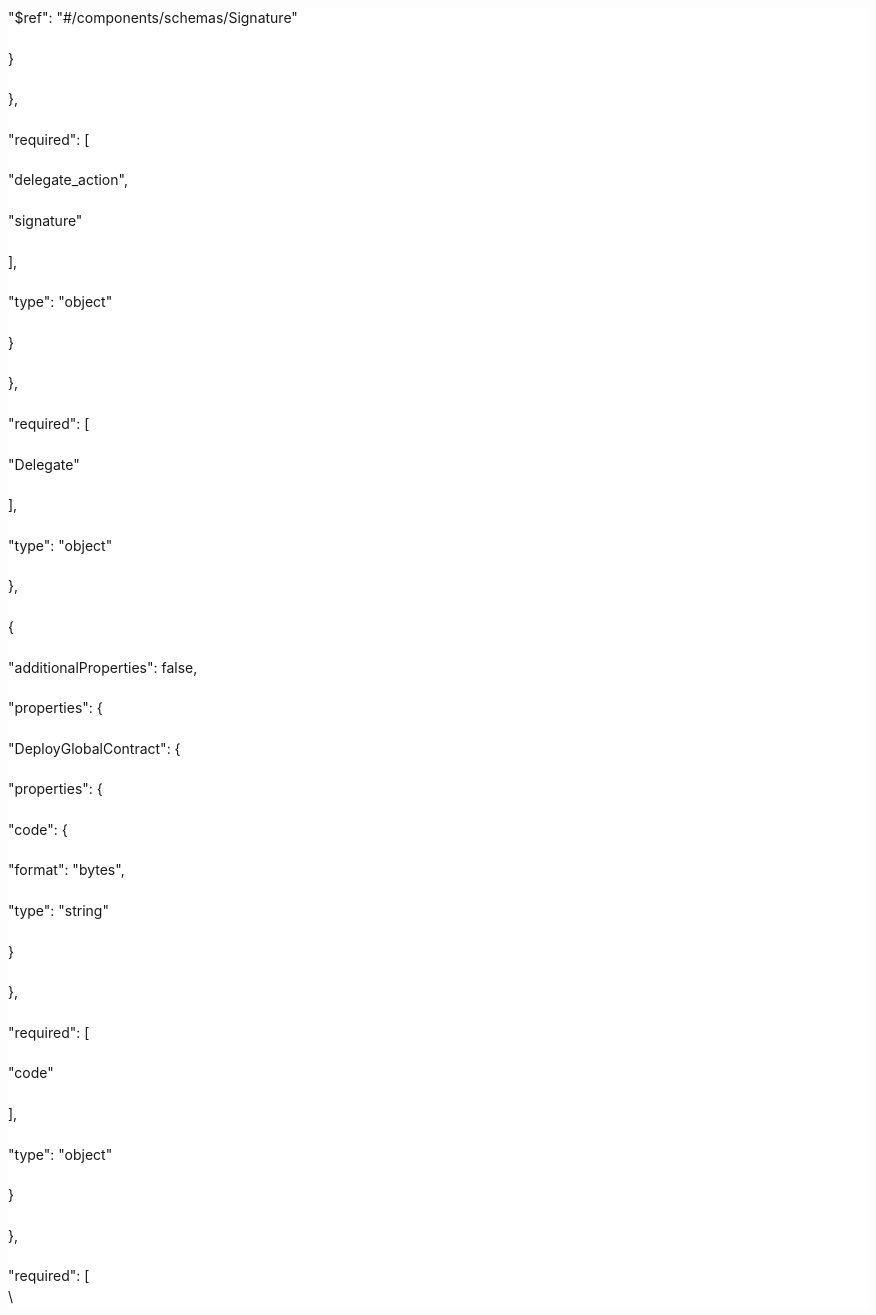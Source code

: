 "$ref": "#/components/schemas/Signature"\
\
}\
\
},\
\
"required": \[\
\
"delegate\_action",\
\
"signature"\
\
\],\
\
"type": "object"\
\
}\
\
},\
\
"required": \[\
\
"Delegate"\
\
\],\
\
"type": "object"\
\
},\
\
{\
\
"additionalProperties": false,\
\
"properties": {\
\
"DeployGlobalContract": {\
\
"properties": {\
\
"code": {\
\
"format": "bytes",\
\
"type": "string"\
\
}\
\
},\
\
"required": \[\
\
"code"\
\
\],\
\
"type": "object"\
\
}\
\
},\
\
"required": \[\
\